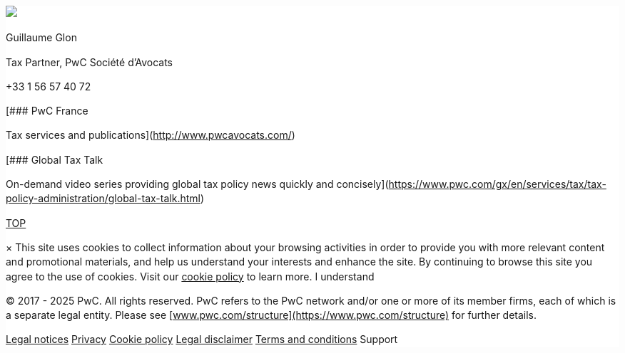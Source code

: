 ![](-/media/world-wide-tax-summaries/franceguillaume-glonfrance--guillaume-glonpng20210309124758951.ashx%3Frev=67006230ddb64b5ba2f4b559b530632c&revision=67006230-ddb6-4b5b-a2f4-b559b530632c&hash=F33C846DEC3DE290C3B300F51A01AF661A1254CE)

Guillaume Glon

Tax Partner, PwC Société d’Avocats

+33 1 56 57 40 72







[### PwC France

Tax services and publications](http://www.pwcavocats.com/)

[### Global Tax Talk

On-demand video series providing global tax policy news quickly and concisely](https://www.pwc.com/gx/en/services/tax/tax-policy-administration/global-tax-talk.html)






 
[TOP](france%3FtopicTypeId=2b4630b1-09c2-40e5-8405-1d8e4bb7f38c.html# "Return to top of the page")




×
 This site uses cookies to collect information about your browsing activities in order to provide you with more relevant content and promotional materials, and help us understand your interests and enhance the site. By continuing to browse this site you agree to the use of cookies. Visit our [cookie policy](https://www.pwc.com/gx/en/legal-notices/cookie-policy.html) to learn more.
I understand




© 2017 - 2025 PwC. All rights reserved. PwC refers to the PwC network and/or one or more of its member firms, each of which is a separate legal entity. Please see [www.pwc.com/structure](https://www.pwc.com/structure) for further details.


[Legal notices](https://www.pwc.com/gx/en/legal-notices.html)
[Privacy](https://www.pwc.com/gx/en/legal-notices/pwc-privacy-statement.html)
[Cookie policy](https://www.pwc.com/gx/en/legal-notices/cookie-policy.html)
[Legal disclaimer](https://www.pwc.com/gx/en/legal-notices/legal-disclaimer.html)
[Terms and conditions](https://www.pwc.com/gx/en/legal-notices/terms-and-conditions.html)
Support






